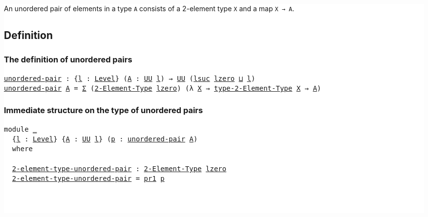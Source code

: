 An unordered pair of elements in a type `A` consists of a 2-element type `X` and a map `X → A`.

## Definition

### The definition of unordered pairs

<pre class="Agda"><a id="unordered-pair"></a><a id="2489" href="foundation.unordered-pairs.html#2489" class="Function">unordered-pair</a> <a id="2504" class="Symbol">:</a> <a id="2506" class="Symbol">{</a><a id="2507" href="foundation.unordered-pairs.html#2507" class="Bound">l</a> <a id="2509" class="Symbol">:</a> <a id="2511" href="Agda.Primitive.html#597" class="Postulate">Level</a><a id="2516" class="Symbol">}</a> <a id="2518" class="Symbol">(</a><a id="2519" href="foundation.unordered-pairs.html#2519" class="Bound">A</a> <a id="2521" class="Symbol">:</a> <a id="2523" href="foundation-core.universe-levels.html#235" class="Primitive">UU</a> <a id="2526" href="foundation.unordered-pairs.html#2507" class="Bound">l</a><a id="2527" class="Symbol">)</a> <a id="2529" class="Symbol">→</a> <a id="2531" href="foundation-core.universe-levels.html#235" class="Primitive">UU</a> <a id="2534" class="Symbol">(</a><a id="2535" href="Agda.Primitive.html#780" class="Primitive">lsuc</a> <a id="2540" href="Agda.Primitive.html#764" class="Primitive">lzero</a> <a id="2546" href="Agda.Primitive.html#810" class="Primitive Operator">⊔</a> <a id="2548" href="foundation.unordered-pairs.html#2507" class="Bound">l</a><a id="2549" class="Symbol">)</a>
<a id="2551" href="foundation.unordered-pairs.html#2489" class="Function">unordered-pair</a> <a id="2566" href="foundation.unordered-pairs.html#2566" class="Bound">A</a> <a id="2568" class="Symbol">=</a> <a id="2570" href="foundation-core.dependent-pair-types.html#515" class="Record">Σ</a> <a id="2572" class="Symbol">(</a><a id="2573" href="univalent-combinatorics.2-element-types.html#4689" class="Function">2-Element-Type</a> <a id="2588" href="Agda.Primitive.html#764" class="Primitive">lzero</a><a id="2593" class="Symbol">)</a> <a id="2595" class="Symbol">(λ</a> <a id="2598" href="foundation.unordered-pairs.html#2598" class="Bound">X</a> <a id="2600" class="Symbol">→</a> <a id="2602" href="univalent-combinatorics.2-element-types.html#4763" class="Function">type-2-Element-Type</a> <a id="2622" href="foundation.unordered-pairs.html#2598" class="Bound">X</a> <a id="2624" class="Symbol">→</a> <a id="2626" href="foundation.unordered-pairs.html#2566" class="Bound">A</a><a id="2627" class="Symbol">)</a>
</pre>
### Immediate structure on the type of unordered pairs

<pre class="Agda"><a id="2698" class="Keyword">module</a> <a id="2705" href="foundation.unordered-pairs.html#2705" class="Module">_</a>
  <a id="2709" class="Symbol">{</a><a id="2710" href="foundation.unordered-pairs.html#2710" class="Bound">l</a> <a id="2712" class="Symbol">:</a> <a id="2714" href="Agda.Primitive.html#597" class="Postulate">Level</a><a id="2719" class="Symbol">}</a> <a id="2721" class="Symbol">{</a><a id="2722" href="foundation.unordered-pairs.html#2722" class="Bound">A</a> <a id="2724" class="Symbol">:</a> <a id="2726" href="foundation-core.universe-levels.html#235" class="Primitive">UU</a> <a id="2729" href="foundation.unordered-pairs.html#2710" class="Bound">l</a><a id="2730" class="Symbol">}</a> <a id="2732" class="Symbol">(</a><a id="2733" href="foundation.unordered-pairs.html#2733" class="Bound">p</a> <a id="2735" class="Symbol">:</a> <a id="2737" href="foundation.unordered-pairs.html#2489" class="Function">unordered-pair</a> <a id="2752" href="foundation.unordered-pairs.html#2722" class="Bound">A</a><a id="2753" class="Symbol">)</a>
  <a id="2757" class="Keyword">where</a>
  
  <a id="2768" href="foundation.unordered-pairs.html#2768" class="Function">2-element-type-unordered-pair</a> <a id="2798" class="Symbol">:</a> <a id="2800" href="univalent-combinatorics.2-element-types.html#4689" class="Function">2-Element-Type</a> <a id="2815" href="Agda.Primitive.html#764" class="Primitive">lzero</a>
  <a id="2823" href="foundation.unordered-pairs.html#2768" class="Function">2-element-type-unordered-pair</a> <a id="2853" class="Symbol">=</a> <a id="2855" href="foundation-core.dependent-pair-types.html#605" class="Field">pr1</a> <a id="2859" href="foundation.unordered-pairs.html#2733" class="Bound">p</a>

